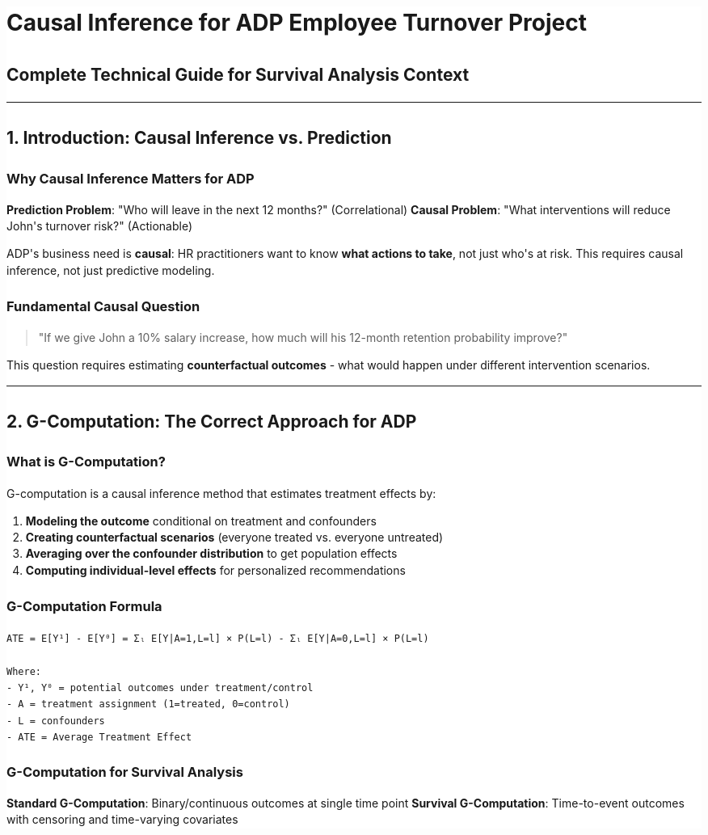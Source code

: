 # Causal Inference for ADP Employee Turnover Project
## Complete Technical Guide for Survival Analysis Context

---

## **1. Introduction: Causal Inference vs. Prediction**

### **Why Causal Inference Matters for ADP**

**Prediction Problem**: "Who will leave in the next 12 months?" (Correlational)
**Causal Problem**: "What interventions will reduce John's turnover risk?" (Actionable)

ADP's business need is **causal**: HR practitioners want to know **what actions to take**, not just who's at risk. This requires causal inference, not just predictive modeling.

### **Fundamental Causal Question**
> "If we give John a 10% salary increase, how much will his 12-month retention probability improve?"

This question requires estimating **counterfactual outcomes** - what would happen under different intervention scenarios.

---

## **2. G-Computation: The Correct Approach for ADP**

### **What is G-Computation?**

G-computation is a causal inference method that estimates treatment effects by:
1. **Modeling the outcome** conditional on treatment and confounders
2. **Creating counterfactual scenarios** (everyone treated vs. everyone untreated)  
3. **Averaging over the confounder distribution** to get population effects
4. **Computing individual-level effects** for personalized recommendations

### **G-Computation Formula**
```
ATE = E[Y¹] - E[Y⁰] = Σₗ E[Y|A=1,L=l] × P(L=l) - Σₗ E[Y|A=0,L=l] × P(L=l)

Where:
- Y¹, Y⁰ = potential outcomes under treatment/control
- A = treatment assignment (1=treated, 0=control)
- L = confounders
- ATE = Average Treatment Effect
```

### **G-Computation for Survival Analysis**

**Standard G-Computation**: Binary/continuous outcomes at single time point
**Survival G-Computation**: Time-to-event outcomes with censoring and time-varying covariates
